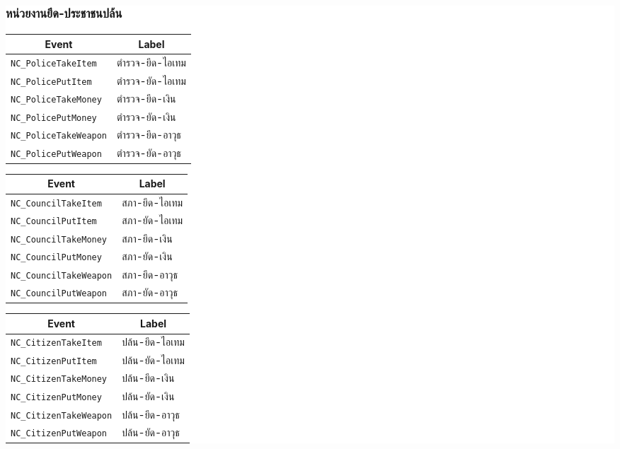 </TabItem>
</Tabs>

### หน่วยงานยึด-ประชาชนปล้น

<Tabs>
<TabItem value="police" label="ตำรวจ">

| Event                                  | Label
|----------------------------------------|----------------------------------------
| `NC_PoliceTakeItem`                    | ตำรวจ-ยึด-ไอเทม
| `NC_PolicePutItem`                     | ตำรวจ-ยัด-ไอเทม
| `NC_PoliceTakeMoney`                   | ตำรวจ-ยึด-เงิน
| `NC_PolicePutMoney`                    | ตำรวจ-ยัด-เงิน
| `NC_PoliceTakeWeapon`                  | ตำรวจ-ยึด-อาวุธ
| `NC_PolicePutWeapon`                   | ตำรวจ-ยัด-อาวุธ

</TabItem>
<TabItem value="council" label="สภา">

| Event                                  | Label
|----------------------------------------|----------------------------------------
| `NC_CouncilTakeItem`                   | สภา-ยึด-ไอเทม
| `NC_CouncilPutItem`                    | สภา-ยัด-ไอเทม
| `NC_CouncilTakeMoney`                  | สภา-ยึด-เงิน
| `NC_CouncilPutMoney`                   | สภา-ยัด-เงิน
| `NC_CouncilTakeWeapon`                 | สภา-ยึด-อาวุธ
| `NC_CouncilPutWeapon`                  | สภา-ยัด-อาวุธ

</TabItem>
<TabItem value="citizen" label="ปล้น">

| Event                                  | Label
|----------------------------------------|----------------------------------------
| `NC_CitizenTakeItem`                   | ปล้น-ยึด-ไอเทม
| `NC_CitizenPutItem`                    | ปล้น-ยัด-ไอเทม
| `NC_CitizenTakeMoney`                  | ปล้น-ยึด-เงิน
| `NC_CitizenPutMoney`                   | ปล้น-ยัด-เงิน
| `NC_CitizenTakeWeapon`                 | ปล้น-ยึด-อาวุธ
| `NC_CitizenPutWeapon`                  | ปล้น-ยัด-อาวุธ

</TabItem>
</Tabs>
